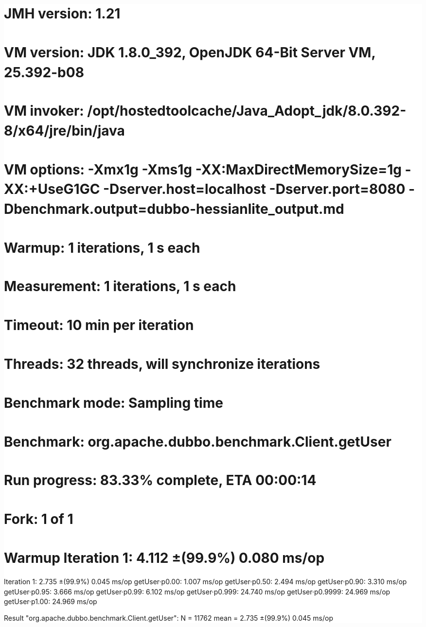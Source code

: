 # JMH version: 1.21
# VM version: JDK 1.8.0_392, OpenJDK 64-Bit Server VM, 25.392-b08
# VM invoker: /opt/hostedtoolcache/Java_Adopt_jdk/8.0.392-8/x64/jre/bin/java
# VM options: -Xmx1g -Xms1g -XX:MaxDirectMemorySize=1g -XX:+UseG1GC -Dserver.host=localhost -Dserver.port=8080 -Dbenchmark.output=dubbo-hessianlite_output.md
# Warmup: 1 iterations, 1 s each
# Measurement: 1 iterations, 1 s each
# Timeout: 10 min per iteration
# Threads: 32 threads, will synchronize iterations
# Benchmark mode: Sampling time
# Benchmark: org.apache.dubbo.benchmark.Client.getUser

# Run progress: 83.33% complete, ETA 00:00:14
# Fork: 1 of 1
# Warmup Iteration   1: 4.112 ±(99.9%) 0.080 ms/op
Iteration   1: 2.735 ±(99.9%) 0.045 ms/op
                 getUser·p0.00:   1.007 ms/op
                 getUser·p0.50:   2.494 ms/op
                 getUser·p0.90:   3.310 ms/op
                 getUser·p0.95:   3.666 ms/op
                 getUser·p0.99:   6.102 ms/op
                 getUser·p0.999:  24.740 ms/op
                 getUser·p0.9999: 24.969 ms/op
                 getUser·p1.00:   24.969 ms/op



Result "org.apache.dubbo.benchmark.Client.getUser":
  N = 11762
  mean =      2.735 ±(99.9%) 0.045 ms/op
